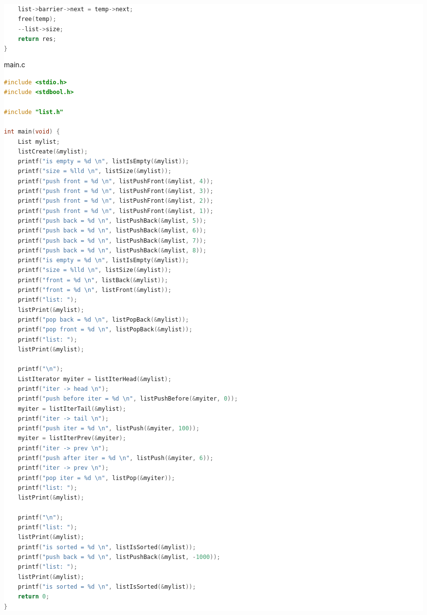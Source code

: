 ```c
    list->barrier->next = temp->next;
    free(temp);
    --list->size;
    return res;
}
```

main.c
```c
#include <stdio.h>
#include <stdbool.h>

#include "list.h"

int main(void) {
    List mylist;
    listCreate(&mylist);
    printf("is empty = %d \n", listIsEmpty(&mylist));
    printf("size = %lld \n", listSize(&mylist));
    printf("push front = %d \n", listPushFront(&mylist, 4));
    printf("push front = %d \n", listPushFront(&mylist, 3));
    printf("push front = %d \n", listPushFront(&mylist, 2));
    printf("push front = %d \n", listPushFront(&mylist, 1));  
    printf("push back = %d \n", listPushBack(&mylist, 5));
    printf("push back = %d \n", listPushBack(&mylist, 6));
    printf("push back = %d \n", listPushBack(&mylist, 7));
    printf("push back = %d \n", listPushBack(&mylist, 8));
    printf("is empty = %d \n", listIsEmpty(&mylist));
    printf("size = %lld \n", listSize(&mylist));
    printf("front = %d \n", listBack(&mylist));
    printf("front = %d \n", listFront(&mylist));
    printf("list: ");
    listPrint(&mylist);
    printf("pop back = %d \n", listPopBack(&mylist));
    printf("pop front = %d \n", listPopBack(&mylist));
    printf("list: ");
    listPrint(&mylist);

    printf("\n");
    ListIterator myiter = listIterHead(&mylist);
    printf("iter -> head \n");
    printf("push before iter = %d \n", listPushBefore(&myiter, 0));
    myiter = listIterTail(&mylist);
    printf("iter -> tail \n");
    printf("push iter = %d \n", listPush(&myiter, 100));
    myiter = listIterPrev(&myiter); 
    printf("iter -> prev \n");
    printf("push after iter = %d \n", listPush(&myiter, 6));
    printf("iter -> prev \n");
    printf("pop iter = %d \n", listPop(&myiter));
    printf("list: ");
    listPrint(&mylist);

    printf("\n");
    printf("list: ");
    listPrint(&mylist);
    printf("is sorted = %d \n", listIsSorted(&mylist));
    printf("push back = %d \n", listPushBack(&mylist, -1000));
    printf("list: ");
    listPrint(&mylist);
    printf("is sorted = %d \n", listIsSorted(&mylist));
    return 0;
}
```
